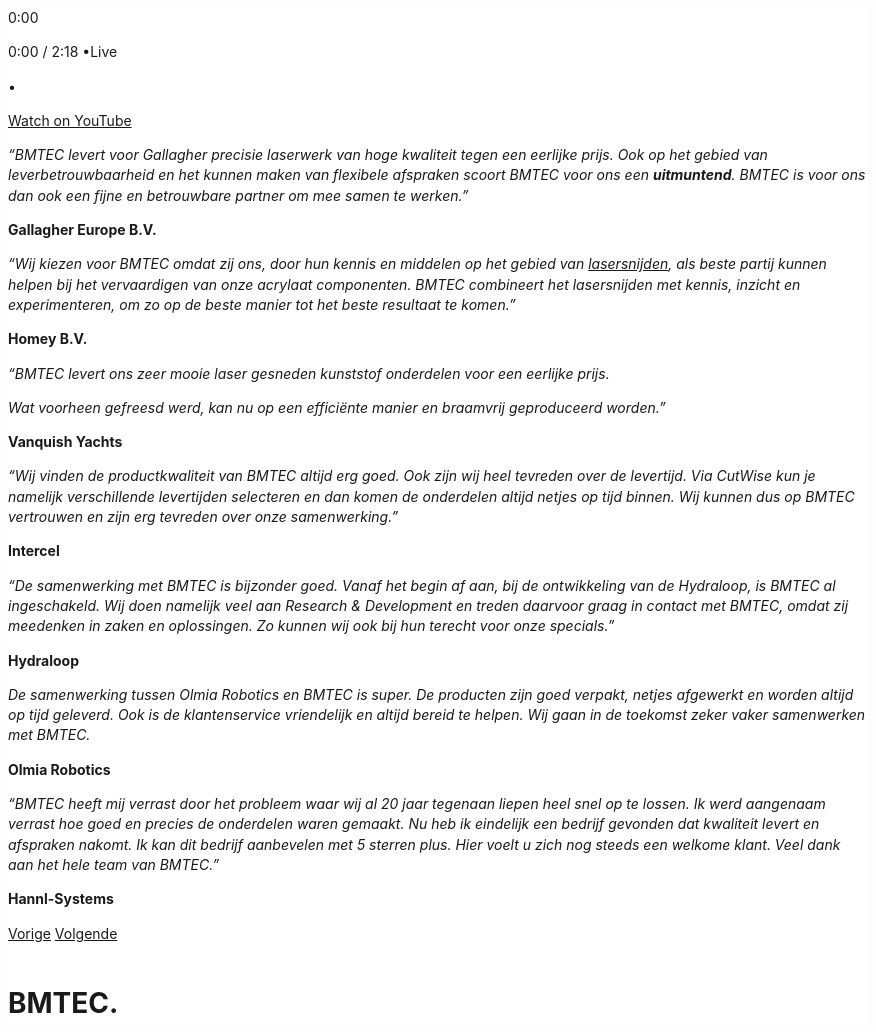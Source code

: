 0:00

0:00 / 2:18
•Live

•

[Watch on YouTube](https://www.youtube.com/watch?v=0AacP4BmTDU "Watch on YouTube")

_“BMTEC levert voor Gallagher precisie laserwerk van hoge kwaliteit tegen een eerlijke prijs. Ook op het gebied van leverbetrouwbaarheid en het kunnen maken van flexibele afspraken scoort BMTEC voor ons een **uitmuntend**. BMTEC is voor ons dan ook een fijne en betrouwbare partner om mee samen te werken.”_

**Gallagher Europe B.V.**

_“Wij kiezen voor BMTEC omdat zij ons, door hun kennis en middelen op het gebied van [lasersnijden](https://www.bmtec.nl/diensten/lasersnijden/), als beste partij kunnen helpen bij het vervaardigen van onze acrylaat componenten. BMTEC combineert het lasersnijden met kennis, inzicht en experimenteren, om zo op de beste manier tot het beste resultaat te komen.”_

**Homey B.V.**

_“BMTEC levert ons zeer mooie laser gesneden kunststof onderdelen voor een eerlijke prijs._

_Wat voorheen gefreesd werd, kan nu op een efficiënte manier en braamvrij geproduceerd worden.”_

**Vanquish Yachts**

_“Wij vinden de productkwaliteit van BMTEC altijd erg goed. Ook zijn wij heel tevreden over de levertijd. Via CutWise kun je namelijk verschillende levertijden selecteren en dan komen de onderdelen altijd netjes op tijd binnen. Wij kunnen dus op BMTEC vertrouwen en zijn erg tevreden over onze samenwerking.”_

**Intercel**

_“De samenwerking met BMTEC is bijzonder goed. Vanaf het begin af aan, bij de ontwikkeling van de Hydraloop, is BMTEC al ingeschakeld. Wij doen namelijk veel aan Research & Development en treden daarvoor graag in contact met BMTEC, omdat zij meedenken in zaken en oplossingen. Zo kunnen wij ook bij hun terecht voor onze specials.”_

**Hydraloop**

_De samenwerking tussen Olmia Robotics en BMTEC is super. De producten zijn goed verpakt, netjes afgewerkt en worden altijd op tijd geleverd. Ook is de klantenservice vriendelijk en altijd bereid te helpen. Wij gaan in de toekomst zeker vaker samenwerken met BMTEC._

**Olmia Robotics**

_“BMTEC heeft mij verrast door het probleem waar wij al 20 jaar tegenaan liepen heel snel op te lossen. Ik werd aangenaam verrast hoe goed en precies de onderdelen waren gemaakt. Nu heb ik eindelijk een bedrijf gevonden dat kwaliteit levert en afspraken nakomt. Ik kan dit bedrijf aanbevelen met 5 sterren plus. Hier voelt u zich nog steeds een welkome klant. Veel dank aan het hele team van BMTEC.”_

**Hannl-Systems**

[Vorige](https://www.bmtec.nl/#prev) [Volgende](https://www.bmtec.nl/#next)

# **BMTEC**.
